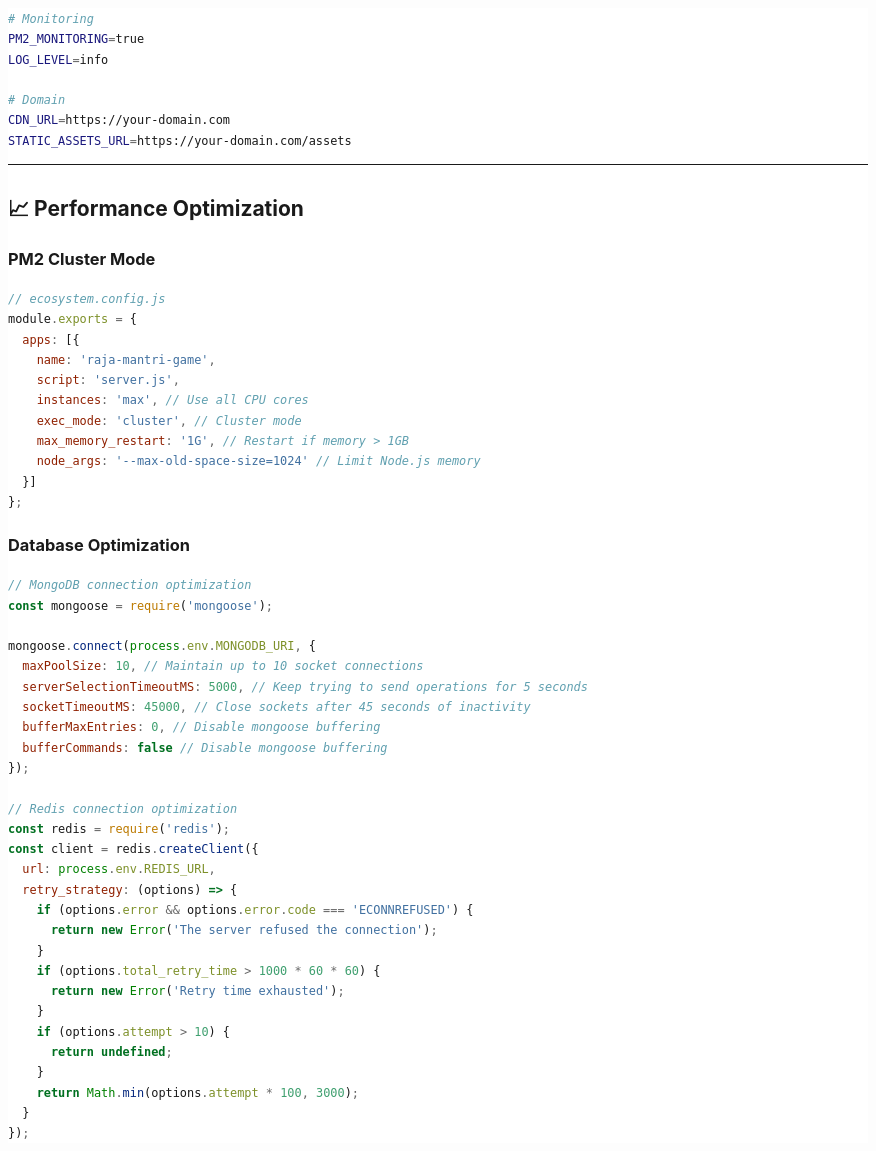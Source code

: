 ```bash
# Monitoring
PM2_MONITORING=true
LOG_LEVEL=info

# Domain
CDN_URL=https://your-domain.com
STATIC_ASSETS_URL=https://your-domain.com/assets
```

---

## 📈 **Performance Optimization**

### **PM2 Cluster Mode**
```javascript
// ecosystem.config.js
module.exports = {
  apps: [{
    name: 'raja-mantri-game',
    script: 'server.js',
    instances: 'max', // Use all CPU cores
    exec_mode: 'cluster', // Cluster mode
    max_memory_restart: '1G', // Restart if memory > 1GB
    node_args: '--max-old-space-size=1024' // Limit Node.js memory
  }]
};
```

### **Database Optimization**
```javascript
// MongoDB connection optimization
const mongoose = require('mongoose');

mongoose.connect(process.env.MONGODB_URI, {
  maxPoolSize: 10, // Maintain up to 10 socket connections
  serverSelectionTimeoutMS: 5000, // Keep trying to send operations for 5 seconds
  socketTimeoutMS: 45000, // Close sockets after 45 seconds of inactivity
  bufferMaxEntries: 0, // Disable mongoose buffering
  bufferCommands: false // Disable mongoose buffering
});

// Redis connection optimization
const redis = require('redis');
const client = redis.createClient({
  url: process.env.REDIS_URL,
  retry_strategy: (options) => {
    if (options.error && options.error.code === 'ECONNREFUSED') {
      return new Error('The server refused the connection');
    }
    if (options.total_retry_time > 1000 * 60 * 60) {
      return new Error('Retry time exhausted');
    }
    if (options.attempt > 10) {
      return undefined;
    }
    return Math.min(options.attempt * 100, 3000);
  }
});
```
